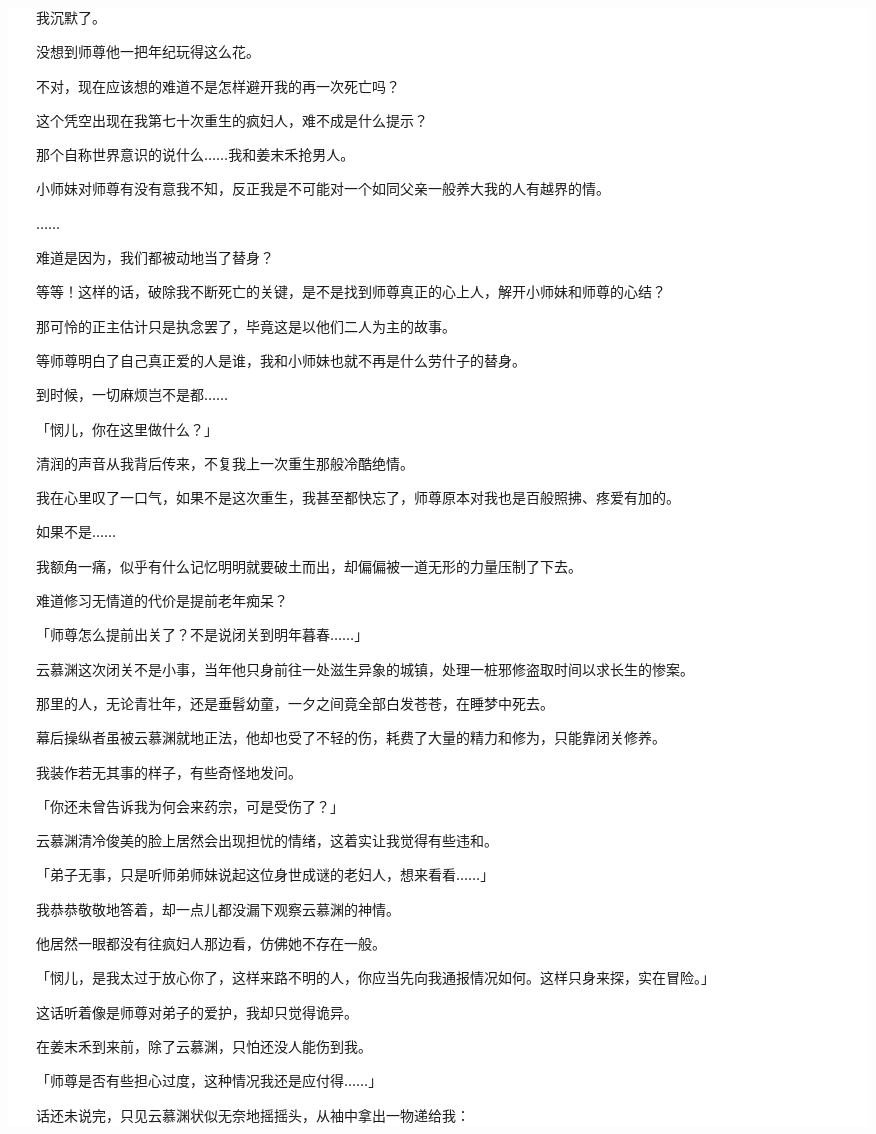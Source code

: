 &emsp;&emsp;我沉默了。  
  
&emsp;&emsp;没想到师尊他一把年纪玩得这么花。  
  
&emsp;&emsp;不对，现在应该想的难道不是怎样避开我的再一次死亡吗？  
  
&emsp;&emsp;这个凭空出现在我第七十次重生的疯妇人，难不成是什么提示？  
  
&emsp;&emsp;那个自称世界意识的说什么……我和姜末禾抢男人。  
  
&emsp;&emsp;小师妹对师尊有没有意我不知，反正我是不可能对一个如同父亲一般养大我的人有越界的情。  
  
&emsp;&emsp;……  
  
&emsp;&emsp;难道是因为，我们都被动地当了替身？  
  
&emsp;&emsp;等等！这样的话，破除我不断死亡的关键，是不是找到师尊真正的心上人，解开小师妹和师尊的心结？  
  
&emsp;&emsp;那可怜的正主估计只是执念罢了，毕竟这是以他们二人为主的故事。  
  
&emsp;&emsp;等师尊明白了自己真正爱的人是谁，我和小师妹也就不再是什么劳什子的替身。  
  
&emsp;&emsp;到时候，一切麻烦岂不是都……  
  
&emsp;&emsp;「悯儿，你在这里做什么？」  
  
&emsp;&emsp;清润的声音从我背后传来，不复我上一次重生那般冷酷绝情。  
  
&emsp;&emsp;我在心里叹了一口气，如果不是这次重生，我甚至都快忘了，师尊原本对我也是百般照拂、疼爱有加的。  
  
&emsp;&emsp;如果不是……  
  
&emsp;&emsp;我额角一痛，似乎有什么记忆明明就要破土而出，却偏偏被一道无形的力量压制了下去。  
  
&emsp;&emsp;难道修习无情道的代价是提前老年痴呆？  
  
&emsp;&emsp;「师尊怎么提前出关了？不是说闭关到明年暮春……」  
  
&emsp;&emsp;云慕渊这次闭关不是小事，当年他只身前往一处滋生异象的城镇，处理一桩邪修盗取时间以求长生的惨案。  
  
&emsp;&emsp;那里的人，无论青壮年，还是垂髫幼童，一夕之间竟全部白发苍苍，在睡梦中死去。  
  
&emsp;&emsp;幕后操纵者虽被云慕渊就地正法，他却也受了不轻的伤，耗费了大量的精力和修为，只能靠闭关修养。  
  
&emsp;&emsp;我装作若无其事的样子，有些奇怪地发问。  
  
&emsp;&emsp;「你还未曾告诉我为何会来药宗，可是受伤了？」  
  
&emsp;&emsp;云慕渊清冷俊美的脸上居然会出现担忧的情绪，这着实让我觉得有些违和。  
  
&emsp;&emsp;「弟子无事，只是听师弟师妹说起这位身世成谜的老妇人，想来看看……」  
  
&emsp;&emsp;我恭恭敬敬地答着，却一点儿都没漏下观察云慕渊的神情。  
  
&emsp;&emsp;他居然一眼都没有往疯妇人那边看，仿佛她不存在一般。  
  
&emsp;&emsp;「悯儿，是我太过于放心你了，这样来路不明的人，你应当先向我通报情况如何。这样只身来探，实在冒险。」  
  
&emsp;&emsp;这话听着像是师尊对弟子的爱护，我却只觉得诡异。  
  
&emsp;&emsp;在姜末禾到来前，除了云慕渊，只怕还没人能伤到我。  
  
&emsp;&emsp;「师尊是否有些担心过度，这种情况我还是应付得……」  
  
&emsp;&emsp;话还未说完，只见云慕渊状似无奈地摇摇头，从袖中拿出一物递给我：  
  